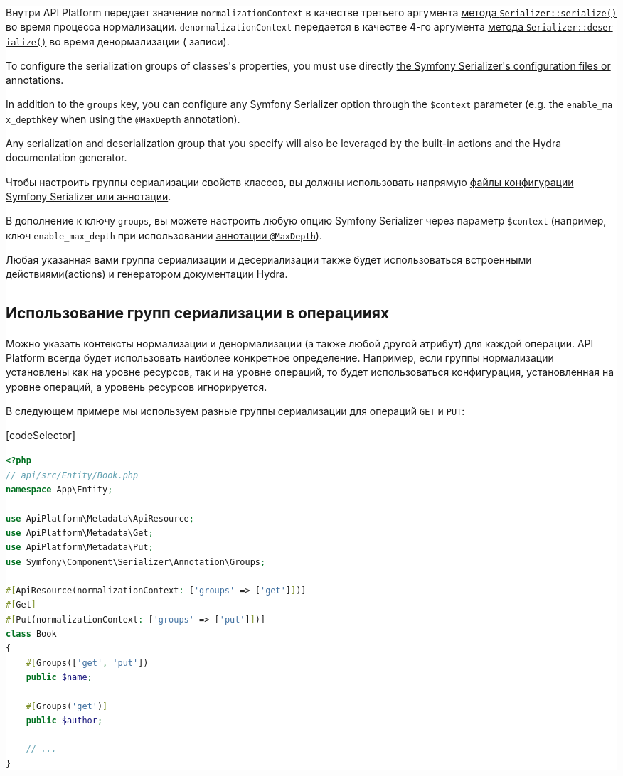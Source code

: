 Внутри API Platform передает значение `normalizationContext` в качестве третьего аргумента [метода `Serializer::serialize()`](https://api.symfony.com/master/Symfony/Component/Serializer/SerializerInterface.html#method_serialize) во время процесса нормализации.
 `denormalizationContext` передается в качестве 4-го аргумента [метода `Serializer::deserialize()`](https://api.symfony.com/master/Symfony/Component/Serializer/SerializerInterface.html#method_deserialize) во время денормализации ( записи).


To configure the serialization groups of classes's properties, you must use directly [the Symfony Serializer's configuration files or annotations](https://symfony.com/doc/current/components/serializer.html#attributes-groups).

In addition to the `groups` key, you can configure any Symfony Serializer option through the `$context` parameter
(e.g. the `enable_max_depth`key when using [the `@MaxDepth` annotation](https://symfony.com/doc/current/components/serializer.html#handling-serialization-depth)).

Any serialization and deserialization group that you specify will also be leveraged by the built-in actions and the Hydra
documentation generator.

Чтобы настроить группы сериализации свойств классов, вы должны использовать напрямую
[файлы конфигурации Symfony Serializer или аннотации](https://symfony.com/doc/current/components/serializer.html#attributes-groups).

В дополнение к ключу `groups`, вы можете настроить любую опцию Symfony Serializer через параметр `$context`
(например, ключ `enable_max_depth` при использовании [аннотации `@MaxDepth`](https://symfony.com/doc/current/components/serializer.html#handling-serialization-depth)).

Любая указанная вами группа сериализации и десериализации также будет использоваться встроенными действиями(actions) и генератором документации Hydra.

## Использование групп сериализации в операцииях

Можно указать контексты нормализации и денормализации (а также любой другой атрибут) для каждой операции.
API Platform всегда будет использовать наиболее конкретное определение. Например, если группы нормализации установлены как на уровне ресурсов, так и на уровне операций, то будет использоваться конфигурация, установленная на уровне операций, а уровень ресурсов игнорируется.

В следующем примере мы используем разные группы сериализации для операций `GET` и `PUT`:

[codeSelector]

```php
<?php
// api/src/Entity/Book.php
namespace App\Entity;

use ApiPlatform\Metadata\ApiResource;
use ApiPlatform\Metadata\Get;
use ApiPlatform\Metadata\Put;
use Symfony\Component\Serializer\Annotation\Groups;

#[ApiResource(normalizationContext: ['groups' => ['get']])]
#[Get]
#[Put(normalizationContext: ['groups' => ['put']])]
class Book
{
    #[Groups(['get', 'put'])
    public $name;

    #[Groups('get')]
    public $author;

    // ...
}
```